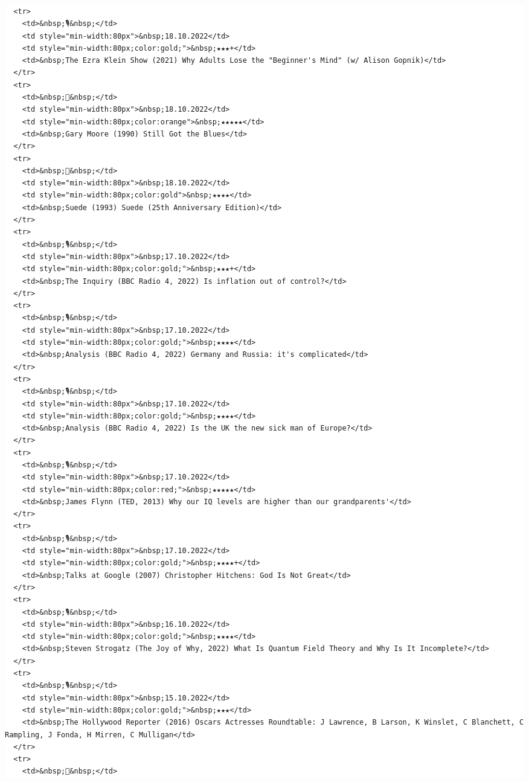       <tr>
        <td>&nbsp;🎙️&nbsp;</td>
        <td style="min-width:80px">&nbsp;18.10.2022</td>
        <td style="min-width:80px;color:gold;">&nbsp;★★★+</td>
        <td>&nbsp;The Ezra Klein Show (2021) Why Adults Lose the "Beginner's Mind" (w/ Alison Gopnik)</td>
      </tr>
      <tr>
        <td>&nbsp;💽&nbsp;</td>
        <td style="min-width:80px">&nbsp;18.10.2022</td>
        <td style="min-width:80px;color:orange">&nbsp;★★★★★</td>
        <td>&nbsp;Gary Moore (1990) Still Got the Blues</td>
      </tr>
      <tr>
        <td>&nbsp;💽&nbsp;</td>
        <td style="min-width:80px">&nbsp;18.10.2022</td>
        <td style="min-width:80px;color:gold">&nbsp;★★★★</td>
        <td>&nbsp;Suede (1993) Suede (25th Anniversary Edition)</td>
      </tr>
      <tr>
        <td>&nbsp;🎙️&nbsp;</td>
        <td style="min-width:80px">&nbsp;17.10.2022</td>
        <td style="min-width:80px;color:gold;">&nbsp;★★★+</td>
        <td>&nbsp;The Inquiry (BBC Radio 4, 2022) Is inflation out of control?</td>
      </tr>
      <tr>
        <td>&nbsp;🎙️&nbsp;</td>
        <td style="min-width:80px">&nbsp;17.10.2022</td>
        <td style="min-width:80px;color:gold;">&nbsp;★★★★</td>
        <td>&nbsp;Analysis (BBC Radio 4, 2022) Germany and Russia: it's complicated</td>
      </tr>
      <tr>
        <td>&nbsp;🎙️&nbsp;</td>
        <td style="min-width:80px">&nbsp;17.10.2022</td>
        <td style="min-width:80px;color:gold;">&nbsp;★★★★</td>
        <td>&nbsp;Analysis (BBC Radio 4, 2022) Is the UK the new sick man of Europe?</td>
      </tr>
      <tr>
        <td>&nbsp;🎙️&nbsp;</td>
        <td style="min-width:80px">&nbsp;17.10.2022</td>
        <td style="min-width:80px;color:red;">&nbsp;★★★★★</td>
        <td>&nbsp;James Flynn (TED, 2013) Why our IQ levels are higher than our grandparents'</td>
      </tr>
      <tr>
        <td>&nbsp;🎙️&nbsp;</td>
        <td style="min-width:80px">&nbsp;17.10.2022</td>
        <td style="min-width:80px;color:gold;">&nbsp;★★★★+</td>
        <td>&nbsp;Talks at Google (2007) Christopher Hitchens: God Is Not Great</td>
      </tr>
      <tr>
        <td>&nbsp;🎙️&nbsp;</td>
        <td style="min-width:80px">&nbsp;16.10.2022</td>
        <td style="min-width:80px;color:gold;">&nbsp;★★★★</td>
        <td>&nbsp;Steven Strogatz (The Joy of Why, 2022) What Is Quantum Field Theory and Why Is It Incomplete?</td>
      </tr>
      <tr>
        <td>&nbsp;🎙️&nbsp;</td>
        <td style="min-width:80px">&nbsp;15.10.2022</td>
        <td style="min-width:80px;color:gold;">&nbsp;★★★</td>
        <td>&nbsp;The Hollywood Reporter (2016) Oscars Actresses Roundtable: J Lawrence, B Larson, K Winslet, C Blanchett, C Rampling, J Fonda, H Mirren, C Mulligan</td>
      </tr>
      <tr>
        <td>&nbsp;🎥&nbsp;</td>